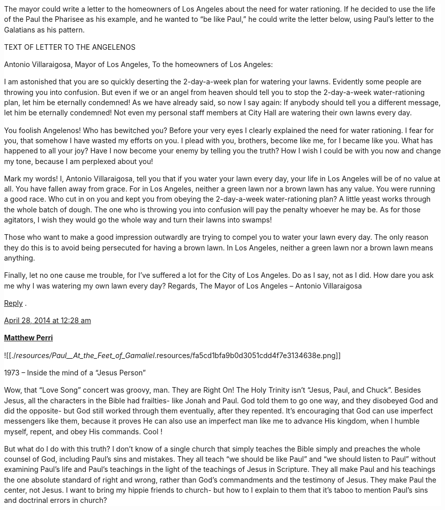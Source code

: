 The mayor could write a letter to the homeowners of Los Angeles about the need for water rationing. If he decided to use the life of the Paul the Pharisee as his example, and he wanted to “be like Paul,” he could write the letter below, using Paul’s letter to the Galatians as his pattern.

TEXT OF LETTER TO THE ANGELENOS

Antonio Villaraigosa, Mayor of Los Angeles,
To the homeowners of Los Angeles:

I am astonished that you are so quickly deserting the 2-day-a-week plan for watering your lawns. Evidently some people are throwing you into confusion. But even if we or an angel from heaven should tell you to stop the 2-day-a-week water-rationing plan, let him be eternally condemned! As we have already said, so now I say again: If anybody should tell you a different message, let him be eternally condemned! Not even my personal staff members at City Hall are watering their own lawns every day.

You foolish Angelenos! Who has bewitched you? Before your very eyes I clearly explained the need for water rationing. I fear for you, that somehow I have wasted my efforts on you. I plead with you, brothers, become like me, for I became like you. What has happened to all your joy? Have I now become your enemy by telling you the truth? How I wish I could be with you now and change my tone, because I am perplexed about you!

Mark my words! I, Antonio Villaraigosa, tell you that if you water your lawn every day, your life in Los Angeles will be of no value at all. You have fallen away from grace. For in Los Angeles, neither a green lawn nor a brown lawn has any value. You were running a good race. Who cut in on you and kept you from obeying the 2-day-a-week water-rationing plan? A little yeast works through the whole batch of dough. The one who is throwing you into confusion will pay the penalty whoever he may be. As for those agitators, I wish they would go the whole way and turn their lawns into swamps!

Those who want to make a good impression outwardly are trying to compel you to water your lawn every day. The only reason they do this is to avoid being persecuted for having a brown lawn. In Los Angeles, neither a green lawn nor a brown lawn means anything.

Finally, let no one cause me trouble, for I’ve suffered a lot for the City of Los Angeles. Do as I say, not as I did. How dare you ask me why I was watering my own lawn every day?
Regards,
The Mayor of Los Angeles – Antonio Villaraigosa

[Reply](http://readingacts.com/2011/09/07/paul-at-the-feet-of-gamaliel/?replytocom=12472#respond)
.

[April 28, 2014 at 12:28 am](http://readingacts.com/2011/09/07/paul-at-the-feet-of-gamaliel/#comment-12698)

**[Matthew Perri](http://theorchardchristianchurch.blogspot.com/)**

![[./_resources/Paul__At_the_Feet_of_Gamaliel_.resources/fa5cd1bfa9b0d3051cdd4f7e3134638e.png]]

1973 – Inside the mind of a “Jesus Person”

Wow, that “Love Song” concert was groovy, man. They are Right On! The Holy Trinity isn’t “Jesus, Paul, and Chuck”. Besides Jesus, all the characters in the Bible had frailties- like Jonah and Paul. God told them to go one way, and they disobeyed God and did the opposite- but God still worked through them eventually, after they repented. It’s encouraging that God can use imperfect messengers like them, because it proves He can also use an imperfect man like me to advance His kingdom, when I humble myself, repent, and obey His commands. Cool !

But what do I do with this truth? I don’t know of a single church that simply teaches the Bible simply and preaches the whole counsel of God, including Paul’s sins and mistakes. They all teach “we should be like Paul” and “we should listen to Paul” without examining Paul’s life and Paul’s teachings in the light of the teachings of Jesus in Scripture. They all make Paul and his teachings the one absolute standard of right and wrong, rather than God’s commandments and the testimony of Jesus. They make Paul the center, not Jesus. I want to bring my hippie friends to church- but how to I explain to them that it’s taboo to mention Paul’s sins and doctrinal errors in church?
